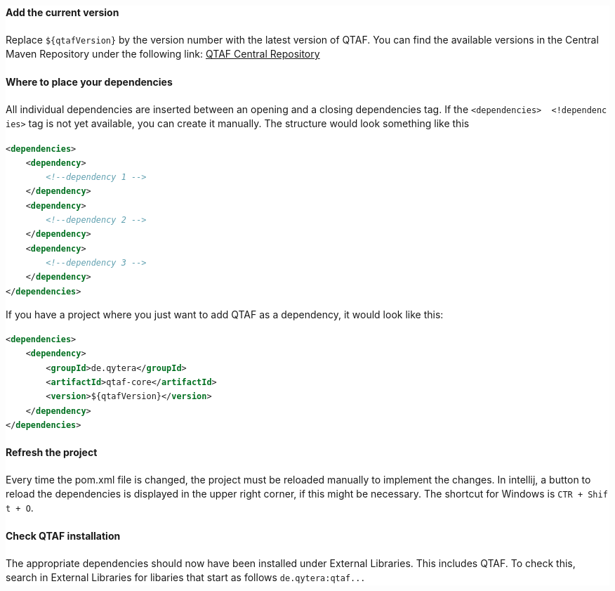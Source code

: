 #### Add the current version

Replace `${qtafVersion}` by the version number with the latest version of QTAF.
You can find the available versions in the Central Maven Repository under the following link:
<a href="https://mvnrepository.com/artifact/de.qytera/qtaf-core" target="_blank">QTAF Central Repository</a>

#### Where to place your dependencies

All individual dependencies are inserted between an opening and a closing dependencies tag.
If the `<dependencies>  <!dependencies>` tag is not yet available, you can create it manually.
The structure would look something like this

```xml
<dependencies>
    <dependency>
        <!--dependency 1 -->
    </dependency>
    <dependency>
        <!--dependency 2 -->
    </dependency>
    <dependency>
        <!--dependency 3 -->
    </dependency>
</dependencies>
```
If you have a project where you just want to add QTAF as a dependency, 
it would look like this:

```xml
<dependencies>
    <dependency>
        <groupId>de.qytera</groupId>
        <artifactId>qtaf-core</artifactId>
        <version>${qtafVersion}</version>
    </dependency>
</dependencies>
```

#### Refresh the project

Every time the pom.xml file is changed, 
the project must be reloaded manually to implement the changes.
In intellij, a button to reload the dependencies is displayed in the upper right corner,
if this might be necessary.
The shortcut for Windows is `CTR + Shift + O`.

#### Check QTAF installation

The appropriate dependencies should now have been installed 
under External Libraries. 
This includes QTAF. 
To check this, search in External Libraries for libaries 
that start as follows `de.qytera:qtaf...`
